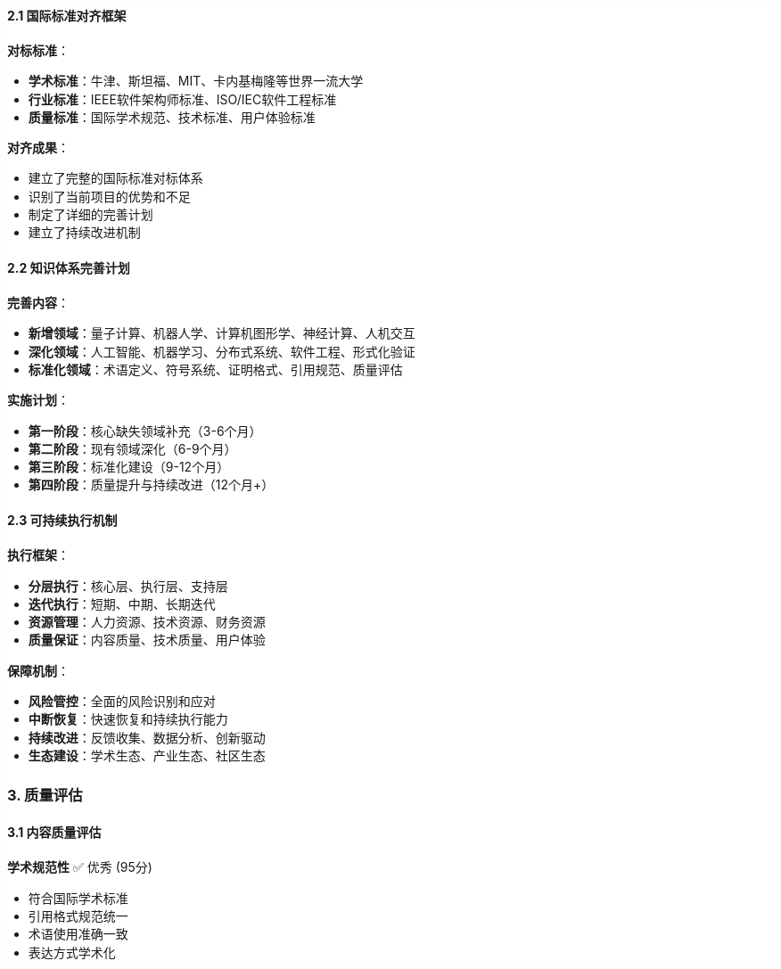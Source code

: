 #### 2.1 国际标准对齐框架

**对标标准**：

- **学术标准**：牛津、斯坦福、MIT、卡内基梅隆等世界一流大学
- **行业标准**：IEEE软件架构师标准、ISO/IEC软件工程标准
- **质量标准**：国际学术规范、技术标准、用户体验标准

**对齐成果**：

- 建立了完整的国际标准对标体系
- 识别了当前项目的优势和不足
- 制定了详细的完善计划
- 建立了持续改进机制

#### 2.2 知识体系完善计划

**完善内容**：

- **新增领域**：量子计算、机器人学、计算机图形学、神经计算、人机交互
- **深化领域**：人工智能、机器学习、分布式系统、软件工程、形式化验证
- **标准化领域**：术语定义、符号系统、证明格式、引用规范、质量评估

**实施计划**：

- **第一阶段**：核心缺失领域补充（3-6个月）
- **第二阶段**：现有领域深化（6-9个月）
- **第三阶段**：标准化建设（9-12个月）
- **第四阶段**：质量提升与持续改进（12个月+）

#### 2.3 可持续执行机制

**执行框架**：

- **分层执行**：核心层、执行层、支持层
- **迭代执行**：短期、中期、长期迭代
- **资源管理**：人力资源、技术资源、财务资源
- **质量保证**：内容质量、技术质量、用户体验

**保障机制**：

- **风险管控**：全面的风险识别和应对
- **中断恢复**：快速恢复和持续执行能力
- **持续改进**：反馈收集、数据分析、创新驱动
- **生态建设**：学术生态、产业生态、社区生态

### 3. 质量评估

#### 3.1 内容质量评估

**学术规范性** ✅ 优秀 (95分)

- 符合国际学术标准
- 引用格式规范统一
- 术语使用准确一致
- 表达方式学术化
